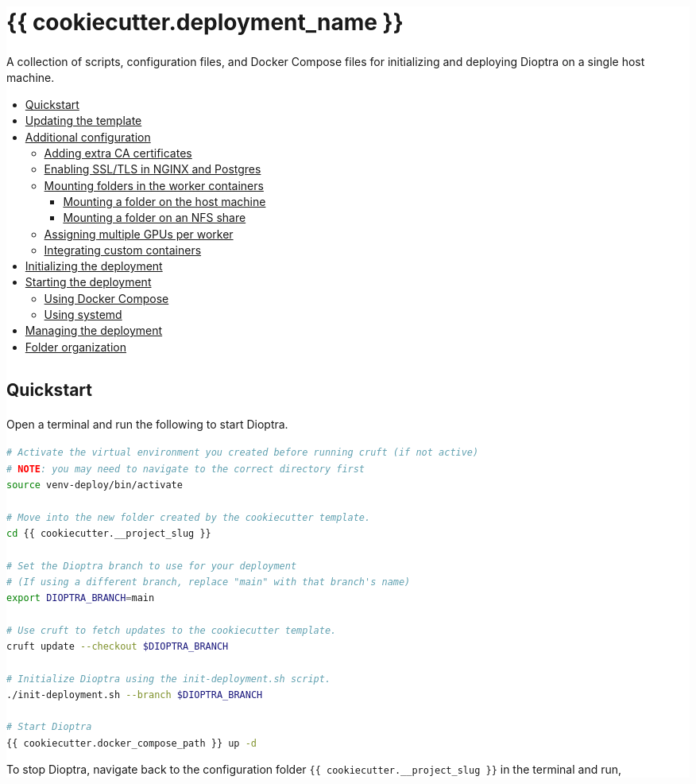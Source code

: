 # {{ cookiecutter.deployment_name }}

A collection of scripts, configuration files, and Docker Compose files for initializing and deploying Dioptra on a single host machine.


- [Quickstart](#quickstart)
- [Updating the template](#updating-the-template)
- [Additional configuration](#additional-configuration)
  - [Adding extra CA certificates](#adding-extra-ca-certificates)
  - [Enabling SSL/TLS in NGINX and Postgres](#enabling-ssltls-in-nginx-and-postgres)
  - [Mounting folders in the worker containers](#mounting-folders-in-the-worker-containers)
    - [Mounting a folder on the host machine](#mounting-a-folder-on-the-host-machine)
    - [Mounting a folder on an NFS share](#mounting-a-folder-on-an-nfs-share)
  - [Assigning multiple GPUs per worker](#assigning-multiple-gpus-per-worker)
  - [Integrating custom containers](#integrating-custom-containers)
- [Initializing the deployment](#initializing-the-deployment)
- [Starting the deployment](#starting-the-deployment)
  - [Using Docker Compose](#using-docker-compose)
  - [Using systemd](#using-systemd)
- [Managing the deployment](#managing-the-deployment)
- [Folder organization](#folder-organization)


## Quickstart

Open a terminal and run the following to start Dioptra.

```sh
# Activate the virtual environment you created before running cruft (if not active)
# NOTE: you may need to navigate to the correct directory first
source venv-deploy/bin/activate

# Move into the new folder created by the cookiecutter template.
cd {{ cookiecutter.__project_slug }}

# Set the Dioptra branch to use for your deployment
# (If using a different branch, replace "main" with that branch's name)
export DIOPTRA_BRANCH=main

# Use cruft to fetch updates to the cookiecutter template.
cruft update --checkout $DIOPTRA_BRANCH

# Initialize Dioptra using the init-deployment.sh script.
./init-deployment.sh --branch $DIOPTRA_BRANCH

# Start Dioptra
{{ cookiecutter.docker_compose_path }} up -d
```

To stop Dioptra, navigate back to the configuration folder `{{ cookiecutter.__project_slug }}` in the terminal and run,
